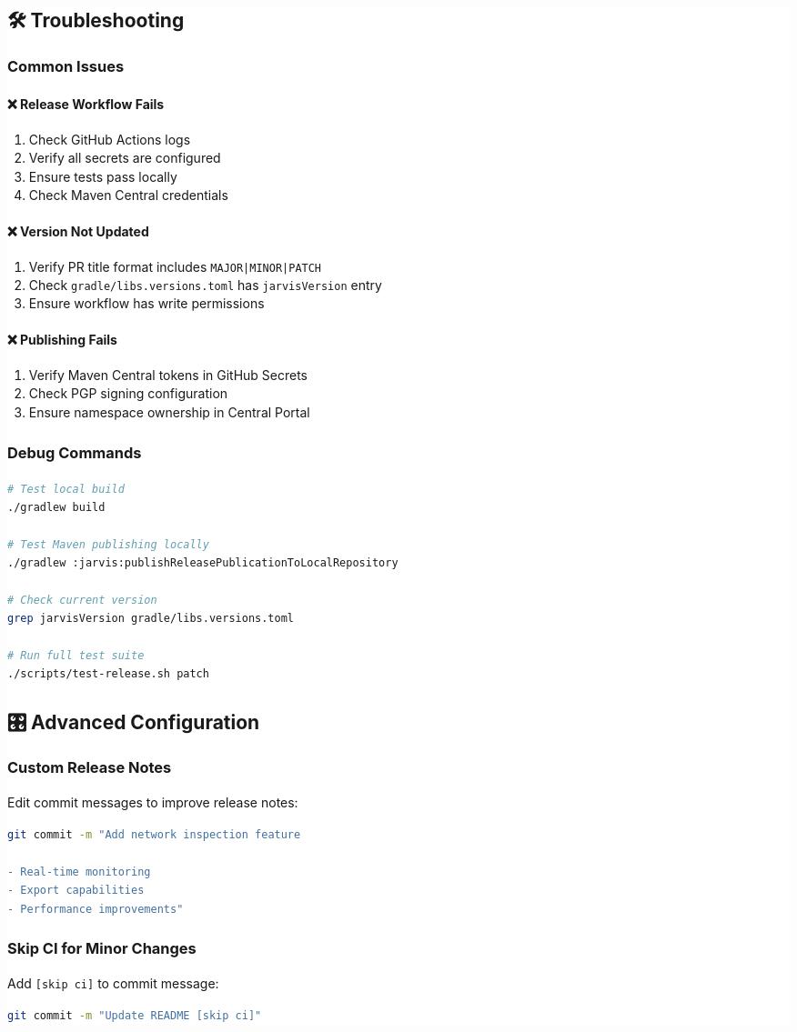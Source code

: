 ## 🛠️ Troubleshooting

### Common Issues

#### ❌ Release Workflow Fails
1. Check GitHub Actions logs
2. Verify all secrets are configured
3. Ensure tests pass locally
4. Check Maven Central credentials

#### ❌ Version Not Updated
1. Verify PR title format includes `MAJOR|MINOR|PATCH`
2. Check `gradle/libs.versions.toml` has `jarvisVersion` entry
3. Ensure workflow has write permissions

#### ❌ Publishing Fails
1. Verify Maven Central tokens in GitHub Secrets
2. Check PGP signing configuration
3. Ensure namespace ownership in Central Portal

### Debug Commands
```bash
# Test local build
./gradlew build

# Test Maven publishing locally
./gradlew :jarvis:publishReleasePublicationToLocalRepository

# Check current version
grep jarvisVersion gradle/libs.versions.toml

# Run full test suite
./scripts/test-release.sh patch
```

## 🎛️ Advanced Configuration

### Custom Release Notes
Edit commit messages to improve release notes:
```bash
git commit -m "Add network inspection feature

- Real-time monitoring
- Export capabilities  
- Performance improvements"
```

### Skip CI for Minor Changes
Add `[skip ci]` to commit message:
```bash
git commit -m "Update README [skip ci]"
```
